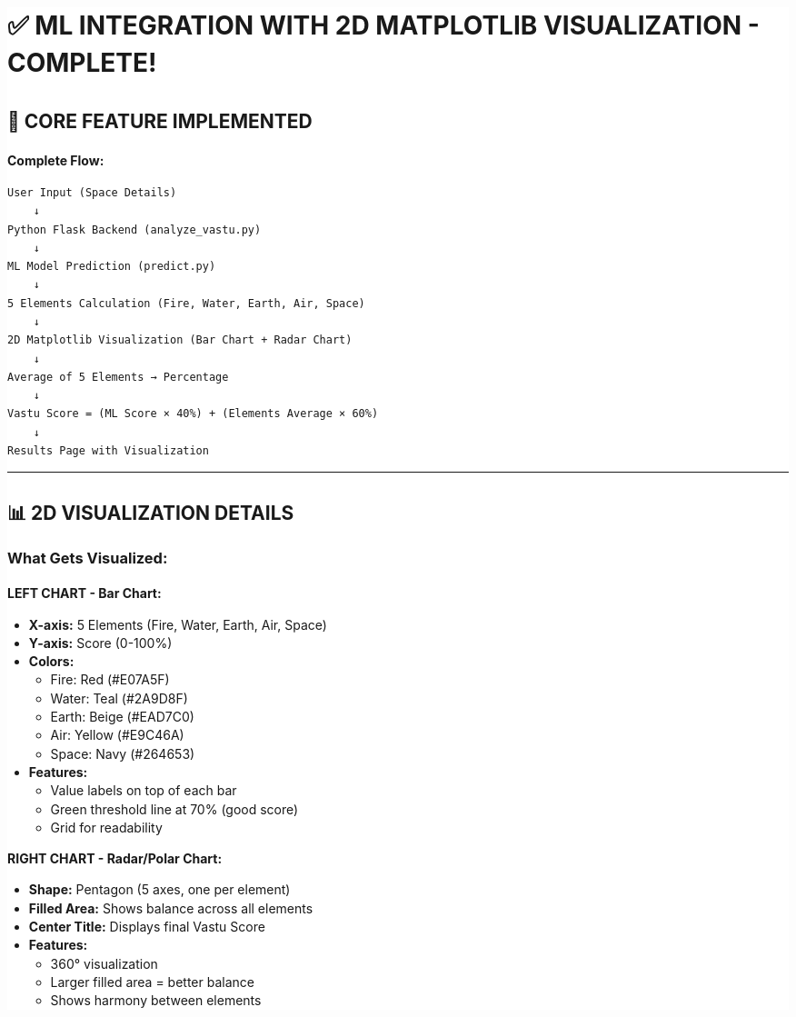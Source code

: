 # ✅ ML INTEGRATION WITH 2D MATPLOTLIB VISUALIZATION - COMPLETE!

## 🎯 CORE FEATURE IMPLEMENTED

**Complete Flow:**
```
User Input (Space Details) 
    ↓
Python Flask Backend (analyze_vastu.py)
    ↓
ML Model Prediction (predict.py)
    ↓
5 Elements Calculation (Fire, Water, Earth, Air, Space)
    ↓
2D Matplotlib Visualization (Bar Chart + Radar Chart)
    ↓
Average of 5 Elements → Percentage
    ↓
Vastu Score = (ML Score × 40%) + (Elements Average × 60%)
    ↓
Results Page with Visualization
```

---

## 📊 2D VISUALIZATION DETAILS

### What Gets Visualized:

**LEFT CHART - Bar Chart:**
- **X-axis:** 5 Elements (Fire, Water, Earth, Air, Space)
- **Y-axis:** Score (0-100%)
- **Colors:** 
  - Fire: Red (#E07A5F)
  - Water: Teal (#2A9D8F)
  - Earth: Beige (#EAD7C0)
  - Air: Yellow (#E9C46A)
  - Space: Navy (#264653)
- **Features:**
  - Value labels on top of each bar
  - Green threshold line at 70% (good score)
  - Grid for readability

**RIGHT CHART - Radar/Polar Chart:**
- **Shape:** Pentagon (5 axes, one per element)
- **Filled Area:** Shows balance across all elements
- **Center Title:** Displays final Vastu Score
- **Features:**
  - 360° visualization
  - Larger filled area = better balance
  - Shows harmony between elements

